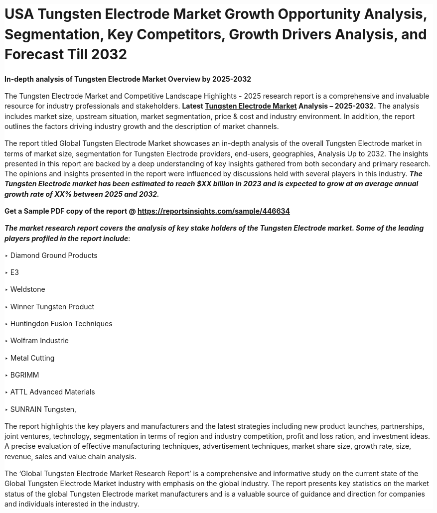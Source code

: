 # USA Tungsten Electrode Market Growth Opportunity Analysis, Segmentation, Key Competitors, Growth Drivers Analysis, and Forecast Till 2032

<strong>In-depth analysis of Tungsten Electrode Market Overview by 2025-2032</strong></p>

The Tungsten Electrode Market and Competitive Landscape Highlights - 2025 research report is a comprehensive and invaluable resource for industry professionals and stakeholders. <strong>Latest <a href=https://www.reportsinsights.com/sample/446634>Tungsten Electrode Market</a> Analysis – 2025-2032.</strong>  The analysis includes market size, upstream situation, market segmentation, price & cost and industry environment. In addition, the report outlines the factors driving industry growth and the description of market channels.

The report titled Global Tungsten Electrode Market showcases an in-depth analysis of the overall Tungsten Electrode market in terms of market size, segmentation for Tungsten Electrode providers, end-users, geographies, Analysis Up to 2032. The insights presented in this report are backed by a deep understanding of key insights gathered from both secondary and primary research. The opinions and insights presented in the report were influenced by discussions held with several players in this industry. <strong><em>The Tungsten Electrode market has been estimated to reach $XX billion in 2023 and is expected to grow at an average annual growth rate of XX% between 2025 and 2032.</em></strong>

<strong>Get a Sample PDF copy of the report @ <a href=https://reportsinsights.com/sample/446634>https://reportsinsights.com/sample/446634</a></strong>

<strong><em>The market research report covers the analysis of key stake holders of the Tungsten Electrode market. Some of the leading players profiled in the report include</em></strong>: 

‣ Diamond Ground Products

‣ E3

‣ Weldstone

‣ Winner Tungsten Product

‣ Huntingdon Fusion Techniques

‣ Wolfram Industrie

‣ Metal Cutting

‣ BGRIMM

‣ ATTL Advanced Materials

‣ SUNRAIN Tungsten,

The report highlights the key players and manufacturers and the latest strategies including new product launches, partnerships, joint ventures, technology, segmentation in terms of region and industry competition, profit and loss ration, and investment ideas. A precise evaluation of effective manufacturing techniques, advertisement techniques, market share size, growth rate, size, revenue, sales and value chain analysis.

The ‘Global Tungsten Electrode Market Research Report’ is a comprehensive and informative study on the current state of the Global Tungsten Electrode Market industry with emphasis on the global industry. The report presents key statistics on the market status of the global Tungsten Electrode market manufacturers and is a valuable source of guidance and direction for companies and individuals interested in the industry.
